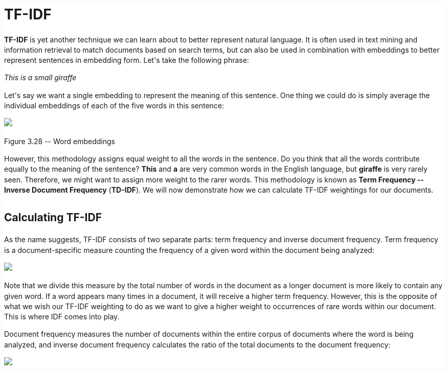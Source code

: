 
TF-IDF
======


**TF-IDF** is yet another technique we can learn
about to better represent natural language. It is often used in text
mining and information retrieval to match documents based on search
terms, but can also be used in combination with embeddings to better
represent sentences in embedding form. Let\'s take the following phrase:

*This is a small giraffe*

Let\'s say we want a single embedding to represent the meaning of this
sentence. One thing we could do is simply average the individual
embeddings of each of the five words in this sentence:


![](./images/B12365_03_28.jpg)

Figure 3.28 -- Word embeddings

However, this methodology assigns equal weight to
all the words in the sentence. Do you think that all the words
contribute equally to the meaning of the sentence? **This** and **a**
are very common words in the English language, but **giraffe** is very
rarely seen. Therefore, we might want to assign more weight to the rarer
words. This methodology is known as **Term Frequency -- Inverse Document
Frequency** (**TD-IDF**). We will now demonstrate how we can calculate
TF-IDF weightings for our documents.



Calculating TF-IDF
------------------

As the name suggests, TF-IDF consists of two
separate parts: term frequency and inverse
document frequency. Term frequency is a document-specific measure
counting the frequency of a given word within the document being
analyzed:

![](./images/Formula_03_003.png)

Note that we divide this measure by the total number of words in the
document as a longer document is more likely to contain any given word.
If a word appears many times in a document, it will receive a higher
term frequency. However, this is the opposite of what we wish our TF-IDF
weighting to do as we want to give a higher weight to occurrences of
rare words within our document. This is where IDF comes into play.

Document frequency measures the number of documents
within the entire corpus of documents where the
word is being analyzed, and inverse document frequency calculates the
ratio of the total documents to the document frequency:


![](./images/Formula_03_004.jpg)
